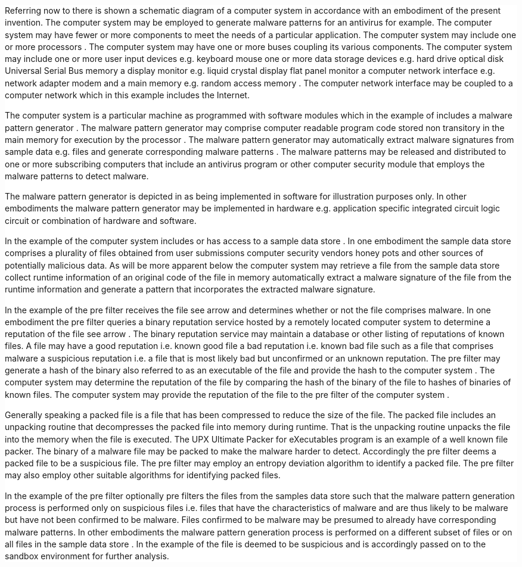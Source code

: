 Referring now to there is shown a schematic diagram of a computer system in accordance with an embodiment of the present invention. The computer system may be employed to generate malware patterns for an antivirus for example. The computer system may have fewer or more components to meet the needs of a particular application. The computer system may include one or more processors . The computer system may have one or more buses coupling its various components. The computer system may include one or more user input devices e.g. keyboard mouse one or more data storage devices e.g. hard drive optical disk Universal Serial Bus memory a display monitor e.g. liquid crystal display flat panel monitor a computer network interface e.g. network adapter modem and a main memory e.g. random access memory . The computer network interface may be coupled to a computer network which in this example includes the Internet.

The computer system is a particular machine as programmed with software modules which in the example of includes a malware pattern generator . The malware pattern generator may comprise computer readable program code stored non transitory in the main memory for execution by the processor . The malware pattern generator may automatically extract malware signatures from sample data e.g. files and generate corresponding malware patterns . The malware patterns may be released and distributed to one or more subscribing computers that include an antivirus program or other computer security module that employs the malware patterns to detect malware.

The malware pattern generator is depicted in as being implemented in software for illustration purposes only. In other embodiments the malware pattern generator may be implemented in hardware e.g. application specific integrated circuit logic circuit or combination of hardware and software.

In the example of the computer system includes or has access to a sample data store . In one embodiment the sample data store comprises a plurality of files obtained from user submissions computer security vendors honey pots and other sources of potentially malicious data. As will be more apparent below the computer system may retrieve a file from the sample data store collect runtime information of an original code of the file in memory automatically extract a malware signature of the file from the runtime information and generate a pattern that incorporates the extracted malware signature.

In the example of the pre filter receives the file see arrow and determines whether or not the file comprises malware. In one embodiment the pre filter queries a binary reputation service hosted by a remotely located computer system to determine a reputation of the file see arrow . The binary reputation service may maintain a database or other listing of reputations of known files. A file may have a good reputation i.e. known good file a bad reputation i.e. known bad file such as a file that comprises malware a suspicious reputation i.e. a file that is most likely bad but unconfirmed or an unknown reputation. The pre filter may generate a hash of the binary also referred to as an executable of the file and provide the hash to the computer system . The computer system may determine the reputation of the file by comparing the hash of the binary of the file to hashes of binaries of known files. The computer system may provide the reputation of the file to the pre filter of the computer system .

Generally speaking a packed file is a file that has been compressed to reduce the size of the file. The packed file includes an unpacking routine that decompresses the packed file into memory during runtime. That is the unpacking routine unpacks the file into the memory when the file is executed. The UPX Ultimate Packer for eXecutables program is an example of a well known file packer. The binary of a malware file may be packed to make the malware harder to detect. Accordingly the pre filter deems a packed file to be a suspicious file. The pre filter may employ an entropy deviation algorithm to identify a packed file. The pre filter may also employ other suitable algorithms for identifying packed files.

In the example of the pre filter optionally pre filters the files from the samples data store such that the malware pattern generation process is performed only on suspicious files i.e. files that have the characteristics of malware and are thus likely to be malware but have not been confirmed to be malware. Files confirmed to be malware may be presumed to already have corresponding malware patterns. In other embodiments the malware pattern generation process is performed on a different subset of files or on all files in the sample data store . In the example of the file is deemed to be suspicious and is accordingly passed on to the sandbox environment for further analysis.
